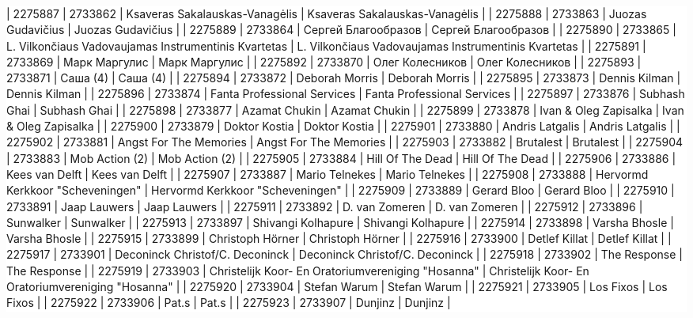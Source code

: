 | 2275887 | 2733862 | Ksaveras Sakalauskas-Vanagėlis | Ksaveras Sakalauskas-Vanagėlis |
| 2275888 | 2733863 | Juozas Gudavičius | Juozas Gudavičius |
| 2275889 | 2733864 | Сергей Благообразов | Сергей Благообразов |
| 2275890 | 2733865 | L. Vilkončiaus Vadovaujamas Instrumentinis Kvartetas | L. Vilkončiaus Vadovaujamas Instrumentinis Kvartetas |
| 2275891 | 2733869 | Марк Маргулис | Марк Маргулис |
| 2275892 | 2733870 | Олег Колесников | Олег Колесников |
| 2275893 | 2733871 | Саша (4) | Саша (4) |
| 2275894 | 2733872 | Deborah Morris | Deborah Morris |
| 2275895 | 2733873 | Dennis Kilman | Dennis Kilman |
| 2275896 | 2733874 | Fanta Professional Services | Fanta Professional Services |
| 2275897 | 2733876 | Subhash Ghai | Subhash Ghai |
| 2275898 | 2733877 | Azamat Chukin | Azamat Chukin |
| 2275899 | 2733878 | Ivan & Oleg Zapisalka | Ivan & Oleg Zapisalka |
| 2275900 | 2733879 | Doktor Kostia | Doktor Kostia |
| 2275901 | 2733880 | Andris Latgalis | Andris Latgalis |
| 2275902 | 2733881 | Angst For The Memories | Angst For The Memories |
| 2275903 | 2733882 | Brutalest | Brutalest |
| 2275904 | 2733883 | Mob Action (2) | Mob Action (2) |
| 2275905 | 2733884 | Hill Of The Dead | Hill Of The Dead |
| 2275906 | 2733886 | Kees van Delft | Kees van Delft |
| 2275907 | 2733887 | Mario Telnekes | Mario Telnekes |
| 2275908 | 2733888 | Hervormd Kerkkoor "Scheveningen" | Hervormd Kerkkoor "Scheveningen" |
| 2275909 | 2733889 | Gerard Bloo | Gerard Bloo |
| 2275910 | 2733891 | Jaap Lauwers | Jaap Lauwers |
| 2275911 | 2733892 | D. van Zomeren | D. van Zomeren |
| 2275912 | 2733896 | Sunwalker | Sunwalker |
| 2275913 | 2733897 | Shivangi Kolhapure | Shivangi Kolhapure |
| 2275914 | 2733898 | Varsha Bhosle | Varsha Bhosle |
| 2275915 | 2733899 | Christoph Hörner | Christoph Hörner |
| 2275916 | 2733900 | Detlef Killat | Detlef Killat |
| 2275917 | 2733901 | Deconinck Christof/C. Deconinck | Deconinck Christof/C. Deconinck |
| 2275918 | 2733902 | The Response | The Response |
| 2275919 | 2733903 | Christelijk Koor- En Oratoriumvereniging "Hosanna" | Christelijk Koor- En Oratoriumvereniging "Hosanna" |
| 2275920 | 2733904 | Stefan Warum | Stefan Warum |
| 2275921 | 2733905 | Los Fixos | Los Fixos |
| 2275922 | 2733906 | Pat.s | Pat.s |
| 2275923 | 2733907 | Dunjinz | Dunjinz |